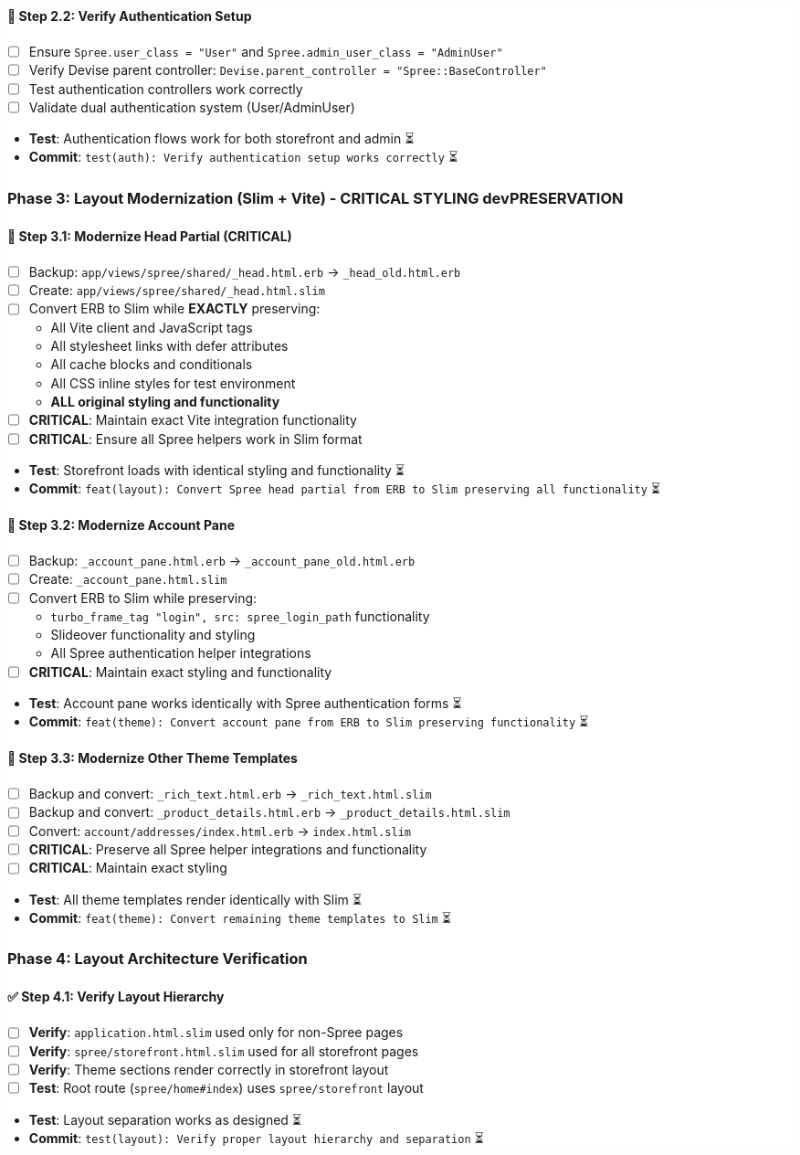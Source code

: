 #### 🔧 Step 2.2: Verify Authentication Setup
- [ ] Ensure `Spree.user_class = "User"` and `Spree.admin_user_class = "AdminUser"`
- [ ] Verify Devise parent controller: `Devise.parent_controller = "Spree::BaseController"`
- [ ] Test authentication controllers work correctly
- [ ] Validate dual authentication system (User/AdminUser)
- **Test**: Authentication flows work for both storefront and admin ⏳
- **Commit**: `test(auth): Verify authentication setup works correctly` ⏳

### Phase 3: Layout Modernization (Slim + Vite) - CRITICAL STYLING devPRESERVATION

#### 🔄 Step 3.1: Modernize Head Partial (CRITICAL)
- [ ] Backup: `app/views/spree/shared/_head.html.erb` → `_head_old.html.erb`
- [ ] Create: `app/views/spree/shared/_head.html.slim`
- [ ] Convert ERB to Slim while **EXACTLY** preserving:
  - All Vite client and JavaScript tags
  - All stylesheet links with defer attributes
  - All cache blocks and conditionals
  - All CSS inline styles for test environment
  - **ALL original styling and functionality**
- [ ] **CRITICAL**: Maintain exact Vite integration functionality
- [ ] **CRITICAL**: Ensure all Spree helpers work in Slim format
- **Test**: Storefront loads with identical styling and functionality ⏳
- **Commit**: `feat(layout): Convert Spree head partial from ERB to Slim preserving all functionality` ⏳

#### 🔄 Step 3.2: Modernize Account Pane
- [ ] Backup: `_account_pane.html.erb` → `_account_pane_old.html.erb`
- [ ] Create: `_account_pane.html.slim`
- [ ] Convert ERB to Slim while preserving:
  - `turbo_frame_tag "login", src: spree_login_path` functionality
  - Slideover functionality and styling
  - All Spree authentication helper integrations
- [ ] **CRITICAL**: Maintain exact styling and functionality
- **Test**: Account pane works identically with Spree authentication forms ⏳
- **Commit**: `feat(theme): Convert account pane from ERB to Slim preserving functionality` ⏳

#### 🔄 Step 3.3: Modernize Other Theme Templates
- [ ] Backup and convert: `_rich_text.html.erb` → `_rich_text.html.slim`
- [ ] Backup and convert: `_product_details.html.erb` → `_product_details.html.slim`
- [ ] Convert: `account/addresses/index.html.erb` → `index.html.slim`
- [ ] **CRITICAL**: Preserve all Spree helper integrations and functionality
- [ ] **CRITICAL**: Maintain exact styling
- **Test**: All theme templates render identically with Slim ⏳
- **Commit**: `feat(theme): Convert remaining theme templates to Slim` ⏳

### Phase 4: Layout Architecture Verification

#### ✅ Step 4.1: Verify Layout Hierarchy
- [ ] **Verify**: `application.html.slim` used only for non-Spree pages
- [ ] **Verify**: `spree/storefront.html.slim` used for all storefront pages
- [ ] **Verify**: Theme sections render correctly in storefront layout
- [ ] **Test**: Root route (`spree/home#index`) uses `spree/storefront` layout
- **Test**: Layout separation works as designed ⏳
- **Commit**: `test(layout): Verify proper layout hierarchy and separation` ⏳
